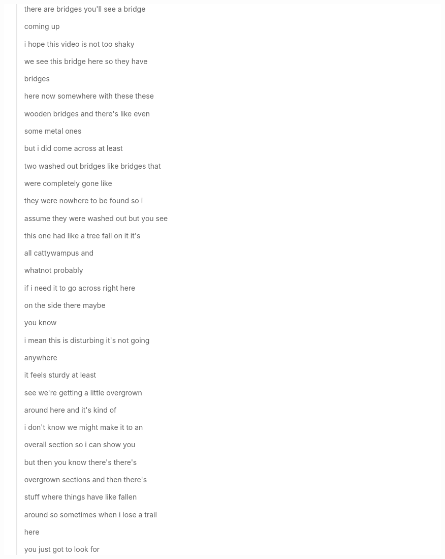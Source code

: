>
> there are bridges you&#39;ll see a bridge
>
> coming up
>
> i hope this video is not too shaky
>
> we see this bridge here so they have
>
> bridges
>
> here now somewhere with these these
>
> wooden bridges and there&#39;s like even
>
> some metal ones
>
> but i did come across at least
>
> two washed out bridges like bridges that
>
> were completely gone like
>
> they were nowhere to be found so i
>
> assume they were washed out but you see
>
> this one had like a tree fall on it it&#39;s
>
> all cattywampus and
>
> whatnot probably
>
> if i need it to go across right here
>
> on the side there maybe
>
> you know
>
> i mean this is disturbing it&#39;s not going
>
> anywhere
>
> it feels sturdy at least
>
> see we&#39;re getting a little overgrown
>
> around here and it&#39;s kind of
>
> i don&#39;t know we might make it to an
>
> overall section so i can show you
>
> but then you know there&#39;s there&#39;s
>
> overgrown sections and then there&#39;s
>
> stuff where things have like fallen
>
> around so sometimes when i lose a trail
>
> here
>
> you just got to look for